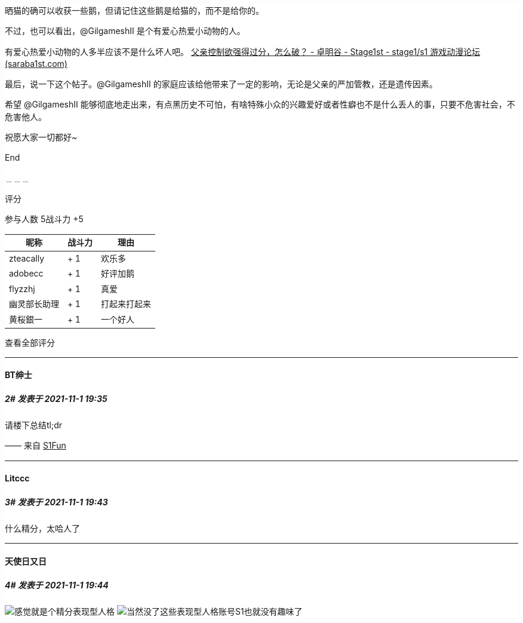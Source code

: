 晒猫的确可以收获一些鹅，但请记住这些鹅是给猫的，而不是给你的。

不过，也可以看出，@GilgameshII 是个有爱心热爱小动物的人。

有爱心热爱小动物的人多半应该不是什么坏人吧。
[父亲控制欲强得过分，怎么破？ - 卓明谷 - Stage1st - stage1/s1 游戏动漫论坛 (saraba1st.com)](https://bbs.saraba1st.com/2b/thread-2032249-1-1.html)

最后，说一下这个帖子。@GilgameshII 的家庭应该给他带来了一定的影响，无论是父亲的严加管教，还是遗传因素。

希望 @GilgameshII 能够彻底地走出来，有点黑历史不可怕，有啥特殊小众的兴趣爱好或者性癖也不是什么丢人的事，只要不危害社会，不危害他人。

祝愿大家一切都好~

End

﹍﹍﹍

评分

 参与人数 5战斗力 +5

|昵称|战斗力|理由|
|----|---|---|
| zteacally| + 1|欢乐多|
| adobecc| + 1|好评加鹅|
| flyzzhj| + 1|真爱|
| 幽灵部长助理| + 1|打起来打起来|
| 黄桜銀一| + 1|一个好人|

查看全部评分

*****

####  BT绅士  
##### 2#       发表于 2021-11-1 19:35

请楼下总结tl;dr

—— 来自 [S1Fun](https://s1fun.koalcat.com)

*****

####  Litccc  
##### 3#       发表于 2021-11-1 19:43

什么精分，太哈人了

*****

####  天使日又日  
##### 4#       发表于 2021-11-1 19:44

<img src="https://static.saraba1st.com/image/smiley/face2017/001.png" referrerpolicy="no-referrer">感觉就是个精分表现型人格
<img src="https://static.saraba1st.com/image/smiley/face2017/066.png" referrerpolicy="no-referrer">当然没了这些表现型人格账号S1也就没有趣味了

